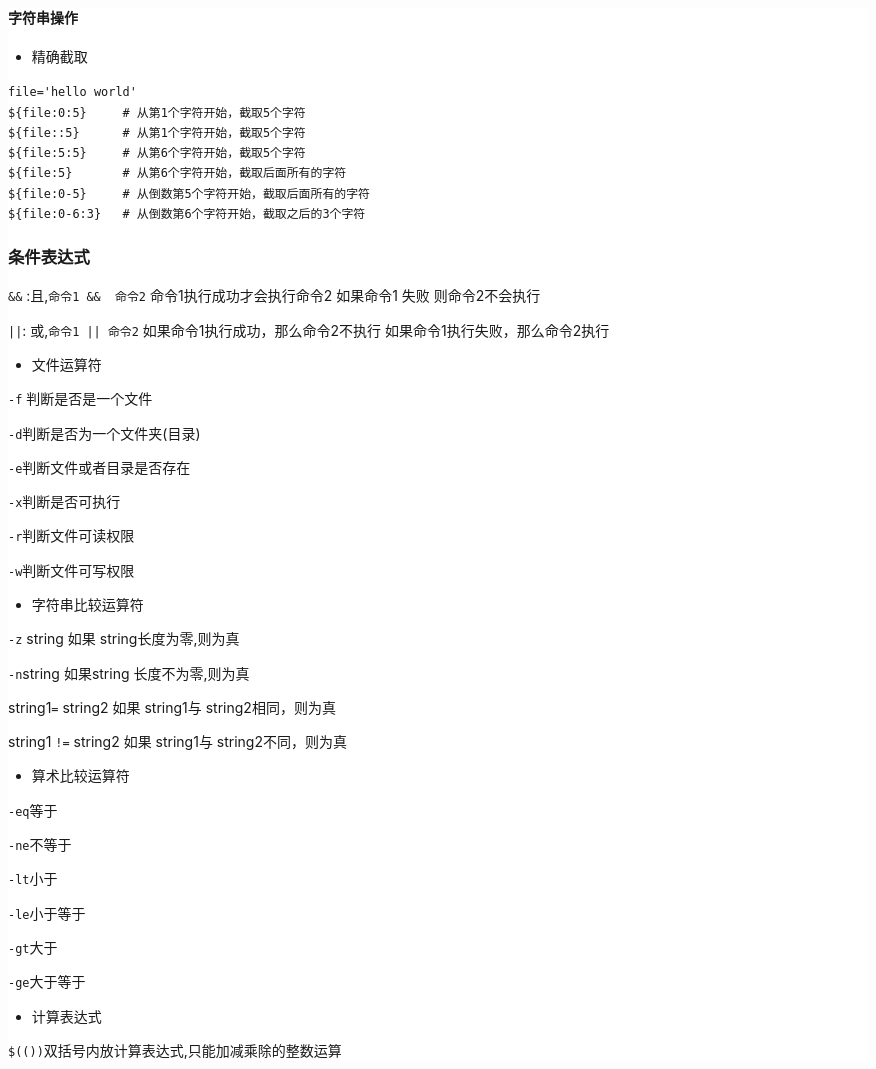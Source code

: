 
#### 字符串操作

* 精确截取

```shell
file='hello world'
${file:0:5}		# 从第1个字符开始，截取5个字符
${file::5}		# 从第1个字符开始，截取5个字符
${file:5:5}		# 从第6个字符开始，截取5个字符
${file:5}		# 从第6个字符开始，截取后面所有的字符
${file:0-5}		# 从倒数第5个字符开始，截取后面所有的字符
${file:0-6:3}	# 从倒数第6个字符开始，截取之后的3个字符
```

### 条件表达式

`&&` :且,`命令1 &&  命令2`  命令1执行成功才会执行命令2 如果命令1 失败 则命令2不会执行

`||`: 或,`命令1 || 命令2`  如果命令1执行成功，那么命令2不执行   如果命令1执行失败，那么命令2执行

* 文件运算符

`-f` 判断是否是一个文件

`-d`判断是否为一个文件夹(目录)

`-e`判断文件或者目录是否存在

`-x`判断是否可执行

`-r`判断文件可读权限

`-w`判断文件可写权限

* 字符串比较运算符

 `-z` string  如果 string长度为零,则为真 

`-n`string 如果string 长度不为零,则为真

string1`=` string2  如果 string1与 string2相同，则为真 

string1 `!=` string2  如果 string1与 string2不同，则为真

* 算术比较运算符

`-eq`等于

`-ne`不等于

`-lt`小于

`-le`小于等于

`-gt`大于

`-ge`大于等于

* 计算表达式

`$(())`双括号内放计算表达式,只能加减乘除的整数运算

